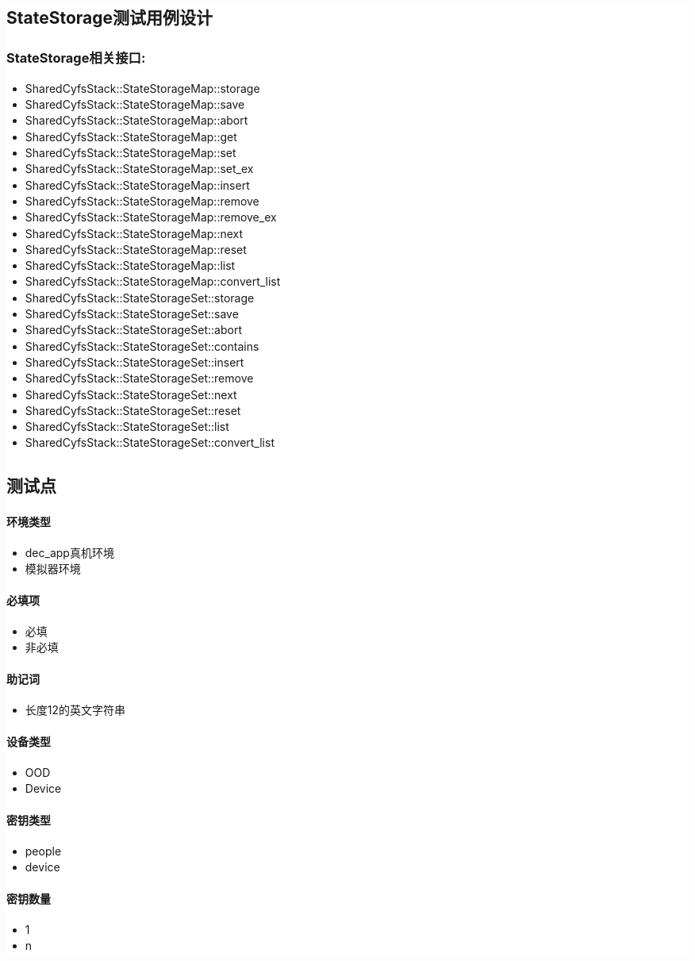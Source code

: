 ## StateStorage测试用例设计

### StateStorage相关接口:
* SharedCyfsStack::StateStorageMap::storage
* SharedCyfsStack::StateStorageMap::save
* SharedCyfsStack::StateStorageMap::abort
* SharedCyfsStack::StateStorageMap::get
* SharedCyfsStack::StateStorageMap::set
* SharedCyfsStack::StateStorageMap::set_ex
* SharedCyfsStack::StateStorageMap::insert
* SharedCyfsStack::StateStorageMap::remove
* SharedCyfsStack::StateStorageMap::remove_ex
* SharedCyfsStack::StateStorageMap::next
* SharedCyfsStack::StateStorageMap::reset
* SharedCyfsStack::StateStorageMap::list
* SharedCyfsStack::StateStorageMap::convert_list
* SharedCyfsStack::StateStorageSet::storage
* SharedCyfsStack::StateStorageSet::save
* SharedCyfsStack::StateStorageSet::abort
* SharedCyfsStack::StateStorageSet::contains
* SharedCyfsStack::StateStorageSet::insert
* SharedCyfsStack::StateStorageSet::remove
* SharedCyfsStack::StateStorageSet::next
* SharedCyfsStack::StateStorageSet::reset
* SharedCyfsStack::StateStorageSet::list
* SharedCyfsStack::StateStorageSet::convert_list

## 测试点
#### 环境类型
* dec_app真机环境
* 模拟器环境

#### 必填项
* 必填
* 非必填

#### 助记词
* 长度12的英文字符串

#### 设备类型
* OOD
* Device

#### 密钥类型
* people
* device

#### 密钥数量
* 1
* n
